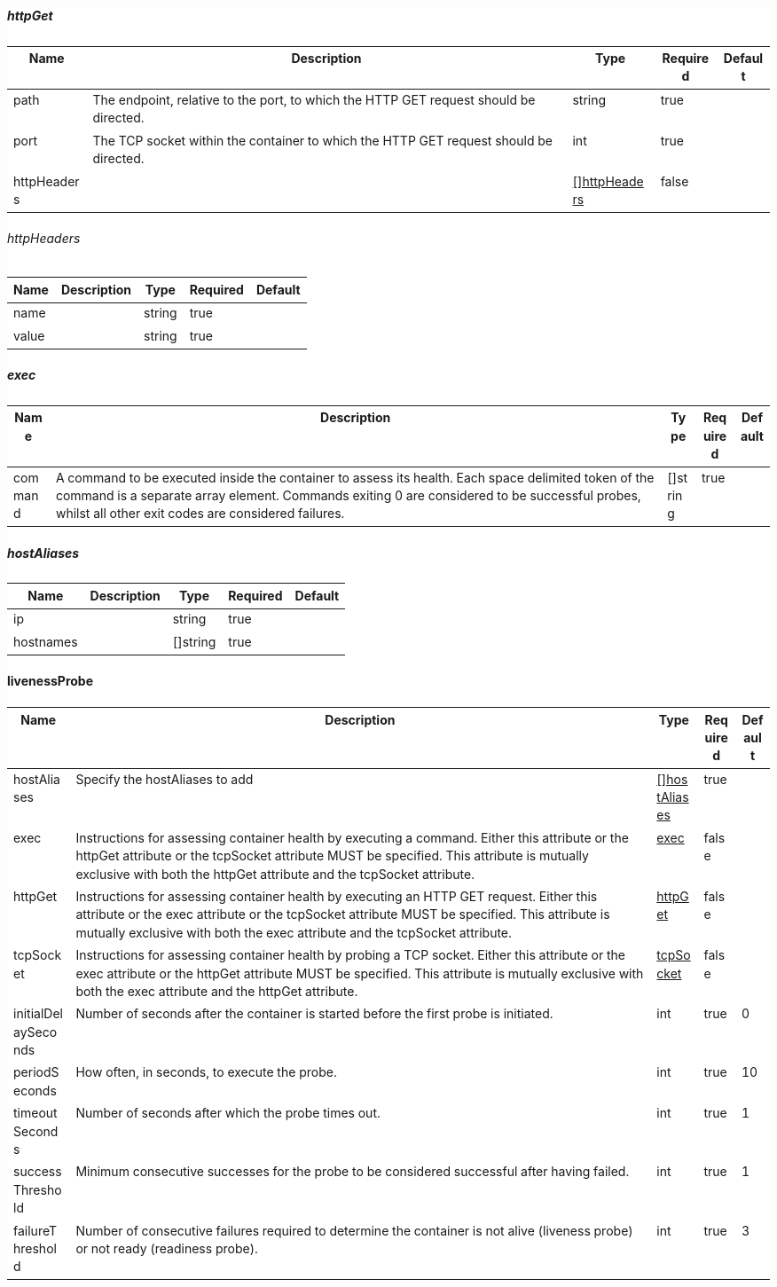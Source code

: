 
##### httpGet

 Name | Description | Type | Required | Default
 ------------ | ------------- | ------------- | ------------- | -------------
 path | The endpoint, relative to the port, to which the HTTP GET request should be directed. | string | true |
 port | The TCP socket within the container to which the HTTP GET request should be directed. | int | true |
 httpHeaders |  | [[]httpHeaders](#httpHeaders) | false |


###### httpHeaders

 Name | Description | Type | Required | Default
 ------------ | ------------- | ------------- | ------------- | -------------
 name |  | string | true |
 value |  | string | true |


##### exec

 Name | Description | Type | Required | Default
 ------------ | ------------- | ------------- | ------------- | -------------
 command | A command to be executed inside the container to assess its health. Each space delimited token of the command is a separate array element. Commands exiting 0 are considered to be successful probes, whilst all other exit codes are considered failures. | []string | true |


##### hostAliases

 Name | Description | Type | Required | Default
 ------------ | ------------- | ------------- | ------------- | -------------
 ip |  | string | true |
 hostnames |  | []string | true |


#### livenessProbe

 Name | Description | Type | Required | Default
 ------------ | ------------- | ------------- | ------------- | -------------
 hostAliases | Specify the hostAliases to add | [[]hostAliases](#hostAliases) | true |
 exec | Instructions for assessing container health by executing a command. Either this attribute or the httpGet attribute or the tcpSocket attribute MUST be specified. This attribute is mutually exclusive with both the httpGet attribute and the tcpSocket attribute. | [exec](#exec) | false |
 httpGet | Instructions for assessing container health by executing an HTTP GET request. Either this attribute or the exec attribute or the tcpSocket attribute MUST be specified. This attribute is mutually exclusive with both the exec attribute and the tcpSocket attribute. | [httpGet](#httpGet) | false |
 tcpSocket | Instructions for assessing container health by probing a TCP socket. Either this attribute or the exec attribute or the httpGet attribute MUST be specified. This attribute is mutually exclusive with both the exec attribute and the httpGet attribute. | [tcpSocket](#tcpSocket) | false |
 initialDelaySeconds | Number of seconds after the container is started before the first probe is initiated. | int | true | 0
 periodSeconds | How often, in seconds, to execute the probe. | int | true | 10
 timeoutSeconds | Number of seconds after which the probe times out. | int | true | 1
 successThreshold | Minimum consecutive successes for the probe to be considered successful after having failed. | int | true | 1
 failureThreshold | Number of consecutive failures required to determine the container is not alive (liveness probe) or not ready (readiness probe). | int | true | 3
